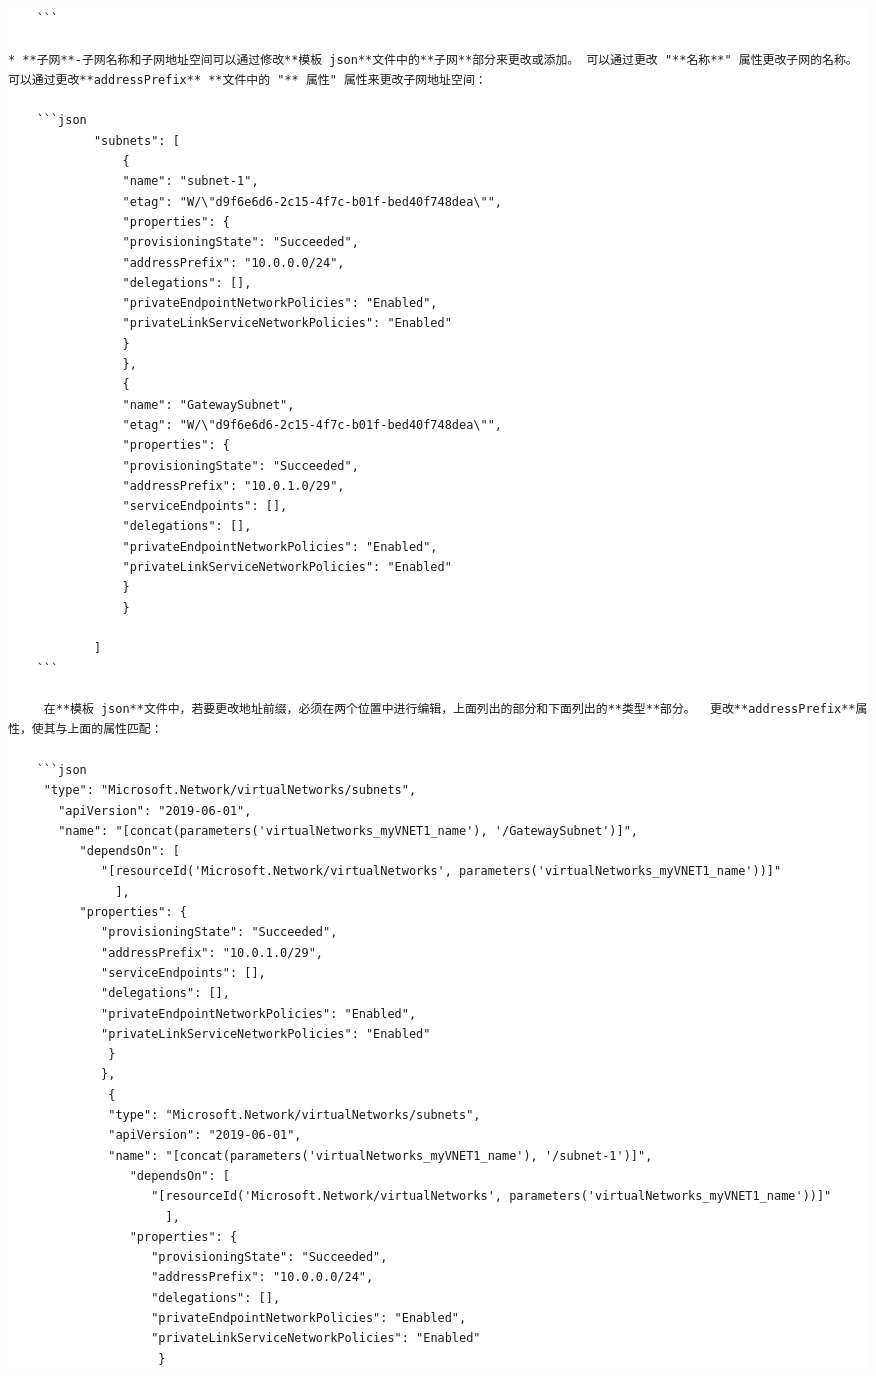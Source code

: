        ```

    * **子网**-子网名称和子网地址空间可以通过修改**模板 json**文件中的**子网**部分来更改或添加。 可以通过更改 "**名称**" 属性更改子网的名称。 可以通过更改**addressPrefix** **文件中的 "** 属性" 属性来更改子网地址空间：

        ```json
                "subnets": [
                    {
                    "name": "subnet-1",
                    "etag": "W/\"d9f6e6d6-2c15-4f7c-b01f-bed40f748dea\"",
                    "properties": {
                    "provisioningState": "Succeeded",
                    "addressPrefix": "10.0.0.0/24",
                    "delegations": [],
                    "privateEndpointNetworkPolicies": "Enabled",
                    "privateLinkServiceNetworkPolicies": "Enabled"
                    }
                    },
                    {
                    "name": "GatewaySubnet",
                    "etag": "W/\"d9f6e6d6-2c15-4f7c-b01f-bed40f748dea\"",
                    "properties": {
                    "provisioningState": "Succeeded",
                    "addressPrefix": "10.0.1.0/29",
                    "serviceEndpoints": [],
                    "delegations": [],
                    "privateEndpointNetworkPolicies": "Enabled",
                    "privateLinkServiceNetworkPolicies": "Enabled"
                    }
                    }

                ]
        ```

         在**模板 json**文件中，若要更改地址前缀，必须在两个位置中进行编辑，上面列出的部分和下面列出的**类型**部分。  更改**addressPrefix**属性，使其与上面的属性匹配：

        ```json
         "type": "Microsoft.Network/virtualNetworks/subnets",
           "apiVersion": "2019-06-01",
           "name": "[concat(parameters('virtualNetworks_myVNET1_name'), '/GatewaySubnet')]",
              "dependsOn": [
                 "[resourceId('Microsoft.Network/virtualNetworks', parameters('virtualNetworks_myVNET1_name'))]"
                   ],
              "properties": {
                 "provisioningState": "Succeeded",
                 "addressPrefix": "10.0.1.0/29",
                 "serviceEndpoints": [],
                 "delegations": [],
                 "privateEndpointNetworkPolicies": "Enabled",
                 "privateLinkServiceNetworkPolicies": "Enabled"
                  }
                 },
                  {
                  "type": "Microsoft.Network/virtualNetworks/subnets",
                  "apiVersion": "2019-06-01",
                  "name": "[concat(parameters('virtualNetworks_myVNET1_name'), '/subnet-1')]",
                     "dependsOn": [
                        "[resourceId('Microsoft.Network/virtualNetworks', parameters('virtualNetworks_myVNET1_name'))]"
                          ],
                     "properties": {
                        "provisioningState": "Succeeded",
                        "addressPrefix": "10.0.0.0/24",
                        "delegations": [],
                        "privateEndpointNetworkPolicies": "Enabled",
                        "privateLinkServiceNetworkPolicies": "Enabled"
                         }